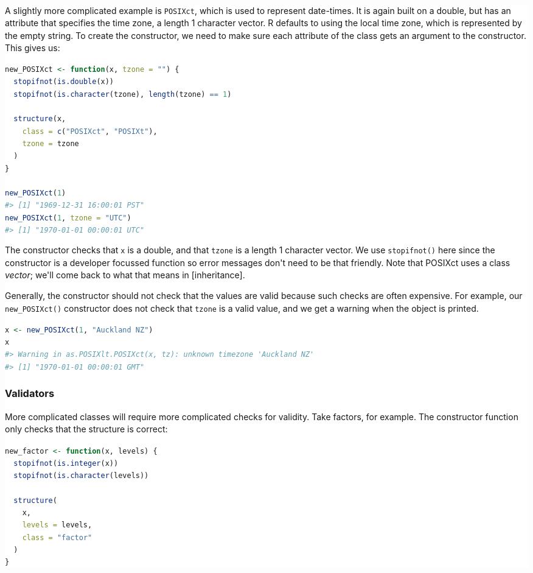 A slightly more complicated example is `POSIXct`, which is used to represent date-times. It is again built on a double, but has an attribute that specifies the time zone, a length 1 character vector. R defaults to using the local time zone, which is represented by the empty string. To create the constructor, we need to make sure each attribute of the class gets an argument to the constructor. This gives us:


```r
new_POSIXct <- function(x, tzone = "") {
  stopifnot(is.double(x))
  stopifnot(is.character(tzone), length(tzone) == 1)
  
  structure(x, 
    class = c("POSIXct", "POSIXt"),
    tzone = tzone
  )
}

new_POSIXct(1)
#> [1] "1969-12-31 16:00:01 PST"
new_POSIXct(1, tzone = "UTC")
#> [1] "1970-01-01 00:00:01 UTC"
```

The constructor checks that `x` is a double, and that `tzone` is a length 1 character vector. We use `stopifnot()` here since the constructor is a developer focussed function so error messages don't need to be that friendly. Note that POSIXct uses a class _vector_; we'll come back to what that means in [inheritance].

Generally, the constructor should not check that the values are valid because such checks are often expensive. For example, our `new_POSIXct()` constructor does not check that `tzone` is a valid value, and we get a warning when the object is printed.


```r
x <- new_POSIXct(1, "Auckland NZ")
x
#> Warning in as.POSIXlt.POSIXct(x, tz): unknown timezone 'Auckland NZ'
#> [1] "1970-01-01 00:00:01 GMT"
```

### Validators

More complicated classes will require more complicated checks for validity. Take factors, for example. The constructor function only checks that the structure is correct:


```r
new_factor <- function(x, levels) {
  stopifnot(is.integer(x))
  stopifnot(is.character(levels))
  
  structure(
    x,
    levels = levels,
    class = "factor"
  )
}
```
